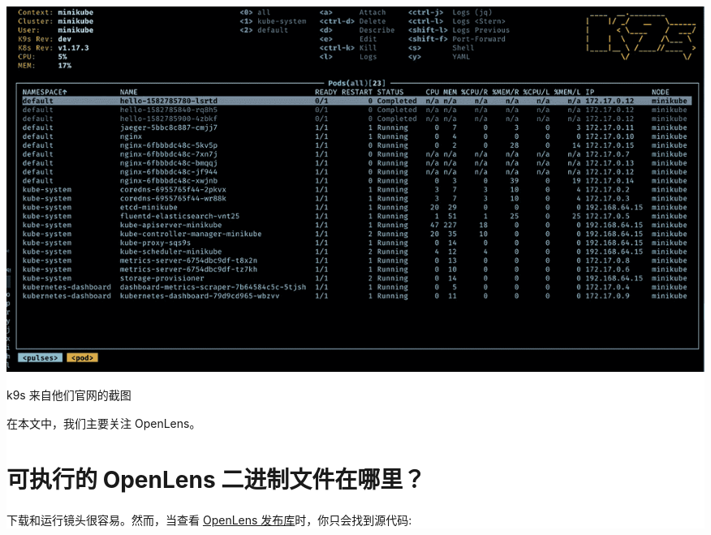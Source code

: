 ![](img/b265cd83d7fed0ec2e02f4b3496e01b4.png)

k9s 来自他们官网的截图

在本文中，我们主要关注 OpenLens。

# 可执行的 OpenLens 二进制文件在哪里？

下载和运行镜头很容易。然而，当查看 [OpenLens 发布库](https://github.com/lensapp/lens/releases)时，你只会找到源代码:
